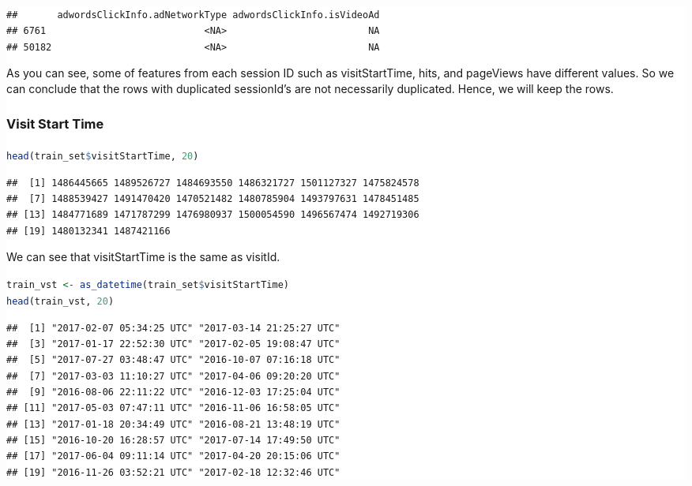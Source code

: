     ##       adwordsClickInfo.adNetworkType adwordsClickInfo.isVideoAd
    ## 6761                            <NA>                         NA
    ## 50182                           <NA>                         NA

As you can see, some of features from each session ID such as
visitStartTime, hits, and pageViews have different values. So we can
conclude that the rows with duplicated sessionId’s are not necessarily
duplicated. Hence, we will keep the rows.

### Visit Start Time

``` r
head(train_set$visitStartTime, 20)
```

    ##  [1] 1486445665 1489526727 1484693550 1486321727 1501127327 1475824578
    ##  [7] 1488539427 1491470420 1470521482 1480785904 1493797631 1478451485
    ## [13] 1484771689 1471787299 1476980937 1500054590 1496567474 1492719306
    ## [19] 1480132341 1487421166

We can see that visitStartTime is the same as visitId.

``` r
train_vst <- as_datetime(train_set$visitStartTime)
head(train_vst, 20)
```

    ##  [1] "2017-02-07 05:34:25 UTC" "2017-03-14 21:25:27 UTC"
    ##  [3] "2017-01-17 22:52:30 UTC" "2017-02-05 19:08:47 UTC"
    ##  [5] "2017-07-27 03:48:47 UTC" "2016-10-07 07:16:18 UTC"
    ##  [7] "2017-03-03 11:10:27 UTC" "2017-04-06 09:20:20 UTC"
    ##  [9] "2016-08-06 22:11:22 UTC" "2016-12-03 17:25:04 UTC"
    ## [11] "2017-05-03 07:47:11 UTC" "2016-11-06 16:58:05 UTC"
    ## [13] "2017-01-18 20:34:49 UTC" "2016-08-21 13:48:19 UTC"
    ## [15] "2016-10-20 16:28:57 UTC" "2017-07-14 17:49:50 UTC"
    ## [17] "2017-06-04 09:11:14 UTC" "2017-04-20 20:15:06 UTC"
    ## [19] "2016-11-26 03:52:21 UTC" "2017-02-18 12:32:46 UTC"
